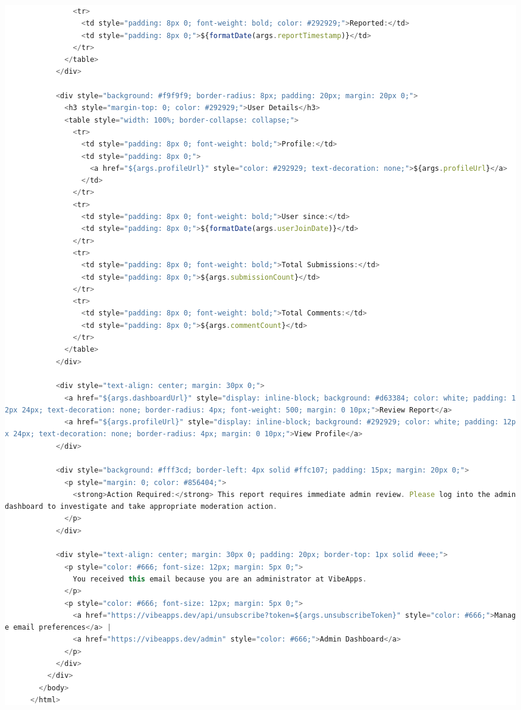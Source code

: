 ```typescript
                <tr>
                  <td style="padding: 8px 0; font-weight: bold; color: #292929;">Reported:</td>
                  <td style="padding: 8px 0;">${formatDate(args.reportTimestamp)}</td>
                </tr>
              </table>
            </div>

            <div style="background: #f9f9f9; border-radius: 8px; padding: 20px; margin: 20px 0;">
              <h3 style="margin-top: 0; color: #292929;">User Details</h3>
              <table style="width: 100%; border-collapse: collapse;">
                <tr>
                  <td style="padding: 8px 0; font-weight: bold;">Profile:</td>
                  <td style="padding: 8px 0;">
                    <a href="${args.profileUrl}" style="color: #292929; text-decoration: none;">${args.profileUrl}</a>
                  </td>
                </tr>
                <tr>
                  <td style="padding: 8px 0; font-weight: bold;">User since:</td>
                  <td style="padding: 8px 0;">${formatDate(args.userJoinDate)}</td>
                </tr>
                <tr>
                  <td style="padding: 8px 0; font-weight: bold;">Total Submissions:</td>
                  <td style="padding: 8px 0;">${args.submissionCount}</td>
                </tr>
                <tr>
                  <td style="padding: 8px 0; font-weight: bold;">Total Comments:</td>
                  <td style="padding: 8px 0;">${args.commentCount}</td>
                </tr>
              </table>
            </div>

            <div style="text-align: center; margin: 30px 0;">
              <a href="${args.dashboardUrl}" style="display: inline-block; background: #d63384; color: white; padding: 12px 24px; text-decoration: none; border-radius: 4px; font-weight: 500; margin: 0 10px;">Review Report</a>
              <a href="${args.profileUrl}" style="display: inline-block; background: #292929; color: white; padding: 12px 24px; text-decoration: none; border-radius: 4px; margin: 0 10px;">View Profile</a>
            </div>

            <div style="background: #fff3cd; border-left: 4px solid #ffc107; padding: 15px; margin: 20px 0;">
              <p style="margin: 0; color: #856404;">
                <strong>Action Required:</strong> This report requires immediate admin review. Please log into the admin dashboard to investigate and take appropriate moderation action.
              </p>
            </div>

            <div style="text-align: center; margin: 30px 0; padding: 20px; border-top: 1px solid #eee;">
              <p style="color: #666; font-size: 12px; margin: 5px 0;">
                You received this email because you are an administrator at VibeApps.
              </p>
              <p style="color: #666; font-size: 12px; margin: 5px 0;">
                <a href="https://vibeapps.dev/api/unsubscribe?token=${args.unsubscribeToken}" style="color: #666;">Manage email preferences</a> | 
                <a href="https://vibeapps.dev/admin" style="color: #666;">Admin Dashboard</a>
              </p>
            </div>
          </div>
        </body>
      </html>
```